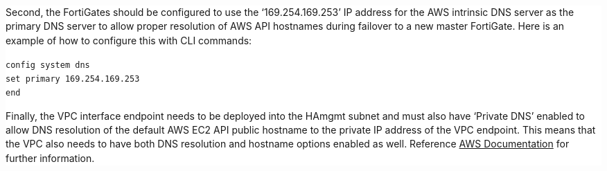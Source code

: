 Second, the FortiGates should be configured to use the ‘169.254.169.253’ IP address for the AWS intrinsic DNS server as the primary DNS server to allow proper resolution of AWS API hostnames during failover to a new master FortiGate.  Here is an example of how to configure this with CLI commands:
```
config system dns
set primary 169.254.169.253
end
```

Finally, the VPC interface endpoint needs to be deployed into the HAmgmt subnet and must also  have ‘Private DNS’ enabled to allow DNS resolution of the default AWS EC2 API public hostname to the private IP address of the VPC endpoint.  This means that the VPC also needs to have both DNS resolution and hostname options enabled as well.  Reference [AWS Documentation](https://docs.aws.amazon.com/vpc/latest/userguide/vpce-interface.html#vpce-private-dns) for further information.